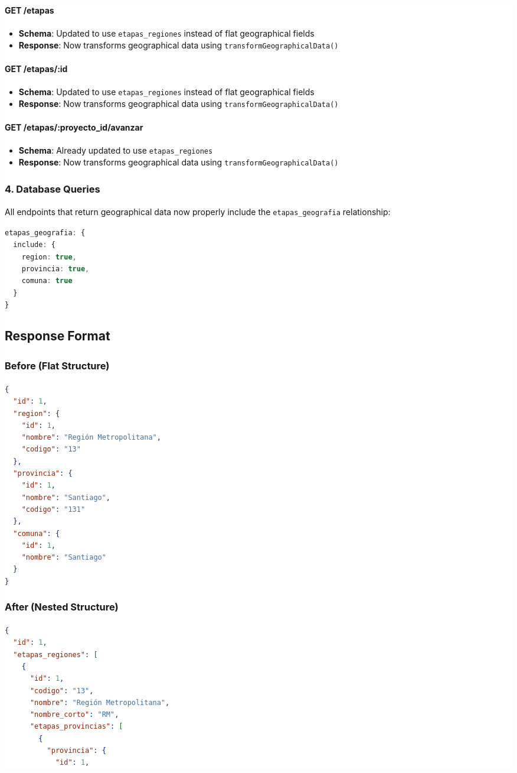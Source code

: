 #### GET /etapas
- **Schema**: Updated to use `etapas_regiones` instead of flat geographical fields
- **Response**: Now transforms geographical data using `transformGeographicalData()`

#### GET /etapas/:id
- **Schema**: Updated to use `etapas_regiones` instead of flat geographical fields
- **Response**: Now transforms geographical data using `transformGeographicalData()`

#### GET /etapas/:proyecto_id/avanzar
- **Schema**: Already updated to use `etapas_regiones`
- **Response**: Now transforms geographical data using `transformGeographicalData()`

### 4. Database Queries

All endpoints that return geographical data now properly include the `etapas_geografia` relationship:

```typescript
etapas_geografia: {
  include: {
    region: true,
    provincia: true,
    comuna: true
  }
}
```

## Response Format

### Before (Flat Structure)
```json
{
  "id": 1,
  "region": {
    "id": 1,
    "nombre": "Región Metropolitana",
    "codigo": "13"
  },
  "provincia": {
    "id": 1,
    "nombre": "Santiago",
    "codigo": "131"
  },
  "comuna": {
    "id": 1,
    "nombre": "Santiago"
  }
}
```

### After (Nested Structure)
```json
{
  "id": 1,
  "etapas_regiones": [
    {
      "id": 1,
      "codigo": "13",
      "nombre": "Región Metropolitana",
      "nombre_corto": "RM",
      "etapas_provincias": [
        {
          "provincia": {
            "id": 1,
```